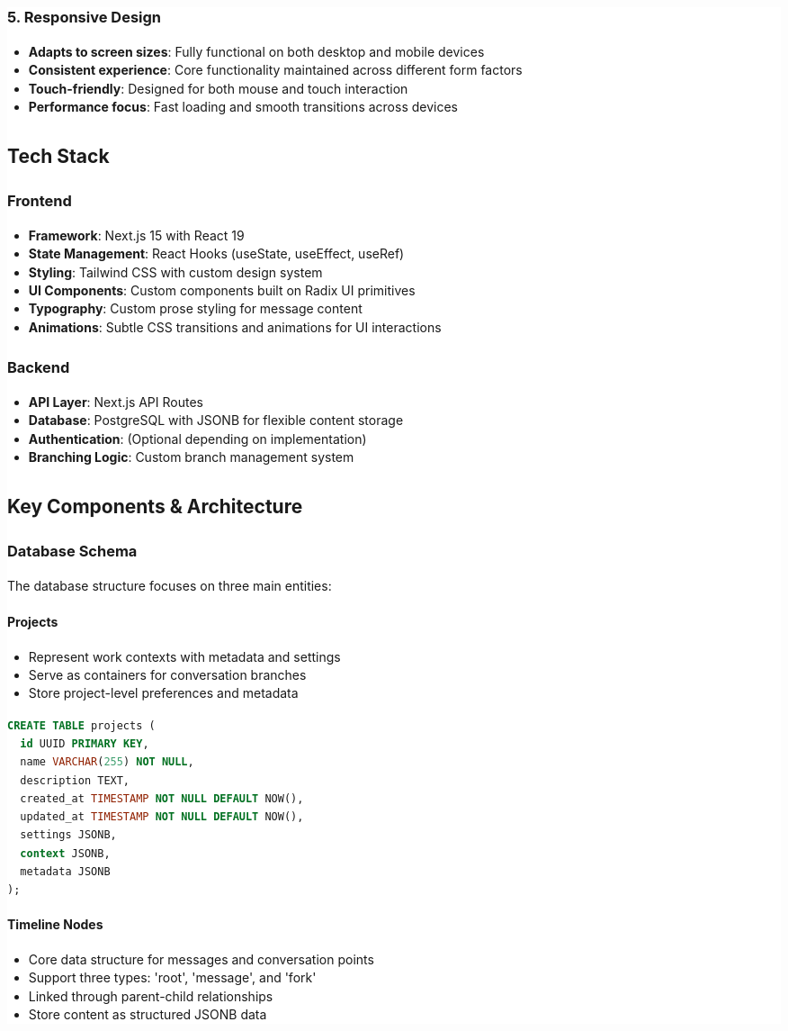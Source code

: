 ### 5. Responsive Design

- **Adapts to screen sizes**: Fully functional on both desktop and mobile devices
- **Consistent experience**: Core functionality maintained across different form factors
- **Touch-friendly**: Designed for both mouse and touch interaction
- **Performance focus**: Fast loading and smooth transitions across devices

## Tech Stack

### Frontend
- **Framework**: Next.js 15 with React 19
- **State Management**: React Hooks (useState, useEffect, useRef)
- **Styling**: Tailwind CSS with custom design system
- **UI Components**: Custom components built on Radix UI primitives
- **Typography**: Custom prose styling for message content
- **Animations**: Subtle CSS transitions and animations for UI interactions

### Backend
- **API Layer**: Next.js API Routes
- **Database**: PostgreSQL with JSONB for flexible content storage
- **Authentication**: (Optional depending on implementation)
- **Branching Logic**: Custom branch management system

## Key Components & Architecture

### Database Schema

The database structure focuses on three main entities:

#### Projects
- Represent work contexts with metadata and settings
- Serve as containers for conversation branches
- Store project-level preferences and metadata

```sql
CREATE TABLE projects (
  id UUID PRIMARY KEY,
  name VARCHAR(255) NOT NULL,
  description TEXT,
  created_at TIMESTAMP NOT NULL DEFAULT NOW(),
  updated_at TIMESTAMP NOT NULL DEFAULT NOW(),
  settings JSONB,
  context JSONB,
  metadata JSONB
);
```

#### Timeline Nodes
- Core data structure for messages and conversation points
- Support three types: 'root', 'message', and 'fork'
- Linked through parent-child relationships
- Store content as structured JSONB data
